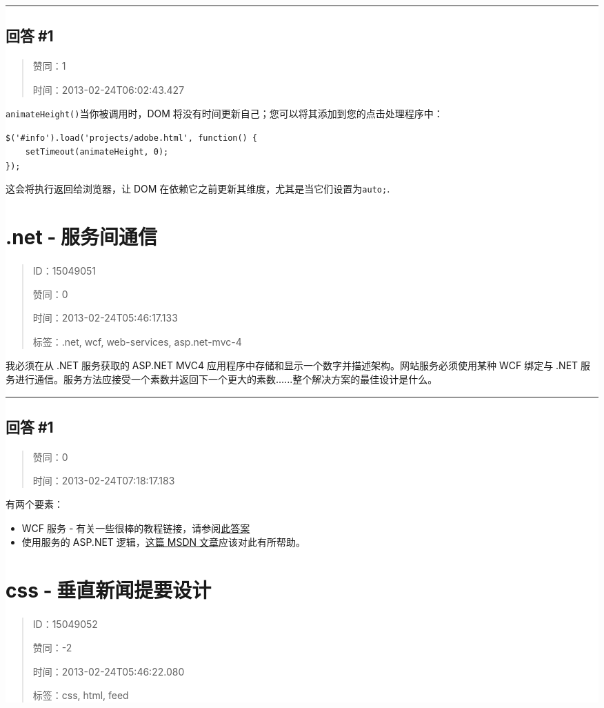
* * *

## 回答 #1

> 赞同：1
> 
> 时间：2013-02-24T06:02:43.427

`animateHeight()`当你被调用时，DOM 将没有时间更新自己；您可以将其添加到您的点击处理程序中：

```
$('#info').load('projects/adobe.html', function() { 
    setTimeout(animateHeight, 0); 
}); 
```

这会将执行返回给浏览器，让 DOM 在依赖它之前更新其维度，尤其是当它们设置为`auto;`.

# .net - 服务间通信

> ID：15049051
> 
> 赞同：0
> 
> 时间：2013-02-24T05:46:17.133
> 
> 标签：.net, wcf, web-services, asp.net-mvc-4

我必须在从 .NET 服务获取的 ASP.NET MVC4 应用程序中存储和显示一个数字并描述架构。网站服务必须使用某种 WCF 绑定与 .NET 服务进行通信。服务方法应接受一个素数并返回下一个更大的素数......整个解决方案的最佳设计是什么。

* * *

## 回答 #1

> 赞同：0
> 
> 时间：2013-02-24T07:18:17.183

有两个要素：

*   WCF 服务 - 有关一些很棒的教程链接，请参阅[此答案](https://stackoverflow.com/a/296104/30512)
*   使用服务的 ASP.NET 逻辑，[这篇 MSDN 文章](http://blogs.msdn.com/b/tess/archive/2009/01/12/wcf-101-creating-and-consuming-a-basic-wcf-service-hosted-in-iis.aspx)应该对此有所帮助。

# css - 垂直新闻提要设计

> ID：15049052
> 
> 赞同：-2
> 
> 时间：2013-02-24T05:46:22.080
> 
> 标签：css, html, feed
